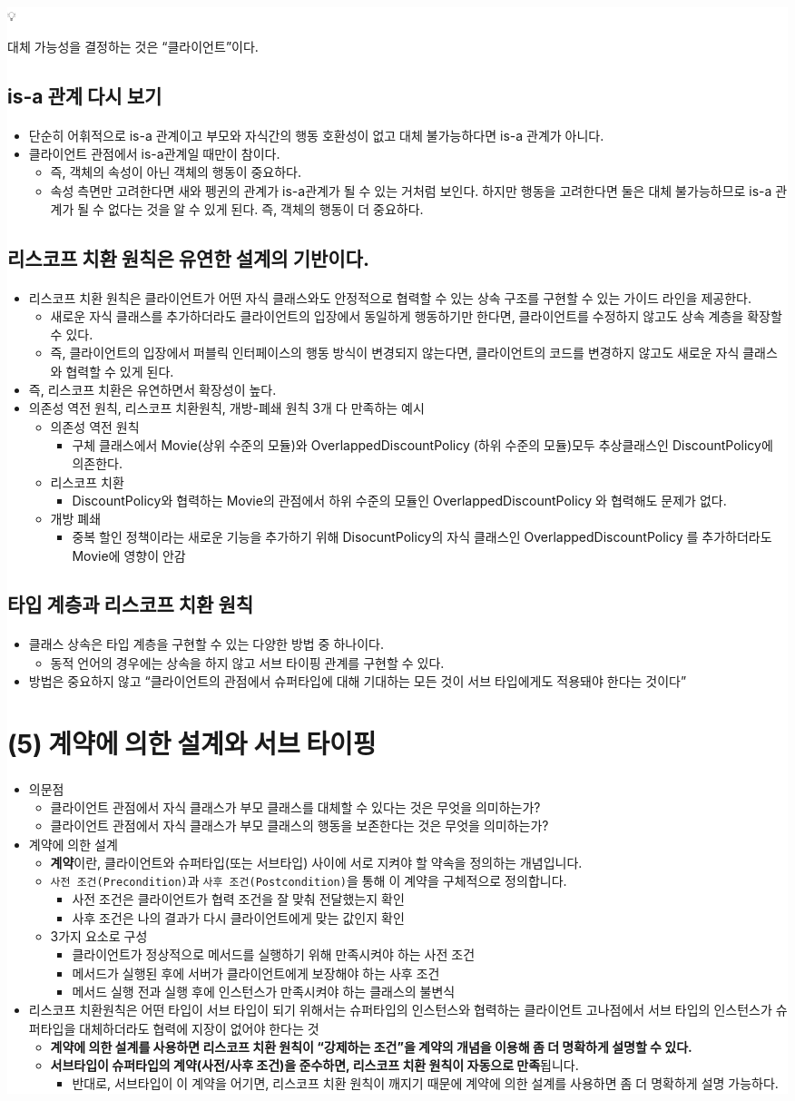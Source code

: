 <aside>
💡

대체 가능성을 결정하는 것은 “클라이언트”이다. 

</aside>

## is-a 관계 다시 보기

- 단순히 어휘적으로 is-a 관계이고 부모와 자식간의 행동 호환성이 없고 대체 불가능하다면 is-a 관계가 아니다.
- 클라이언트 관점에서 is-a관계일 때만이 참이다.
    - 즉, 객체의 속성이 아닌 객체의 행동이 중요하다.
    - 속성 측면만 고려한다면 새와 펭귄의 관계가 is-a관계가 될 수 있는 거처럼 보인다. 하지만 행동을 고려한다면 둘은 대체 불가능하므로 is-a 관계가 될 수 없다는 것을 알 수 있게 된다. 즉, 객체의 행동이 더 중요하다.

## 리스코프 치환 원칙은 유연한 설계의 기반이다.

- 리스코프 치환 원칙은 클라이언트가 어떤 자식 클래스와도 안정적으로 협력할 수 있는 상속 구조를 구현할 수 있는 가이드 라인을 제공한다.
    - 새로운 자식 클래스를 추가하더라도 클라이언트의 입장에서 동일하게 행동하기만 한다면, 클라이언트를 수정하지 않고도 상속 계층을 확장할 수 있다.
    - 즉, 클라이언트의 입장에서 퍼블릭 인터페이스의 행동 방식이 변경되지 않는다면, 클라이언트의 코드를 변경하지 않고도 새로운 자식 클래스와 협력할 수 있게 된다.
- 즉, 리스코프 치환은 유연하면서 확장성이 높다.
- 의존성 역전 원칙, 리스코프 치환원칙, 개방-폐쇄 원칙 3개 다 만족하는 예시
    - 의존성 역전 원칙
        - 구체 클래스에서  Movie(상위 수준의 모듈)와 OverlappedDiscountPolicy (하위 수준의 모듈)모두 추상클래스인 DiscountPolicy에 의존한다.
    - 리스코프 치환
        - DiscountPolicy와 협력하는 Movie의 관점에서 하위 수준의 모듈인 OverlappedDiscountPolicy 와 협력해도 문제가 없다.
    - 개방 폐쇄
        - 중복 할인 정책이라는 새로운 기능을 추가하기 위해 DisocuntPolicy의 자식 클래스인 OverlappedDiscountPolicy 를 추가하더라도 Movie에 영향이 안감

## 타입 계층과 리스코프 치환 원칙

- 클래스 상속은 타입 계층을 구현할 수 있는 다양한 방법 중 하나이다.
    - 동적 언어의 경우에는 상속을 하지 않고 서브 타이핑 관계를 구현할 수 있다.
- 방법은 중요하지 않고 “클라이언트의 관점에서 슈퍼타입에 대해 기대하는 모든 것이 서브 타입에게도 적용돼야 한다는 것이다”

# (5) 계약에 의한 설계와 서브 타이핑

- 의문점
    - 클라이언트 관점에서 자식 클래스가 부모 클래스를 대체할 수 있다는 것은 무엇을 의미하는가?
    - 클라이언트 관점에서 자식 클래스가 부모 클래스의 행동을 보존한다는 것은 무엇을 의미하는가?
- 계약에 의한 설계
    - **계약**이란, 클라이언트와 슈퍼타입(또는 서브타입) 사이에 서로 지켜야 할 약속을 정의하는 개념입니다.
    - `사전 조건(Precondition)`과 `사후 조건(Postcondition)`을 통해 이 계약을 구체적으로 정의합니다.
        - 사전 조건은 클라이언트가 협력 조건을 잘 맞춰 전달했는지 확인
        - 사후 조건은 나의 결과가 다시 클라이언트에게 맞는 값인지 확인
    - 3가지 요소로 구성
        - 클라이언트가 정상적으로 메서드를 실행하기 위해 만족시켜야 하는 사전 조건
        - 메서드가 실행된 후에 서버가 클라이언트에게 보장해야 하는 사후 조건
        - 메서드 실행 전과 실행 후에 인스턴스가 만족시켜야 하는 클래스의 불변식
- 리스코프 치환원칙은 어떤 타입이 서브 타입이 되기 위해서는 슈퍼타입의 인스턴스와 협력하는 클라이언트 고나점에서 서브 타입의 인스턴스가 슈퍼타입을 대체하더라도 협력에 지장이 없어야 한다는 것
    - **계약에 의한 설계를 사용하면 리스코프 치환 원칙이 “강제하는 조건”을 계약의 개념을 이용해 좀 더 명확하게 설명할 수 있다.**
    - **서브타입이 슈퍼타입의 계약(사전/사후 조건)을 준수하면, 리스코프 치환 원칙이 자동으로 만족**됩니다.
        - 반대로, 서브타입이 이 계약을 어기면, 리스코프 치환 원칙이 깨지기 때문에 계약에 의한 설계를 사용하면 좀 더 명확하게 설명 가능하다.
        